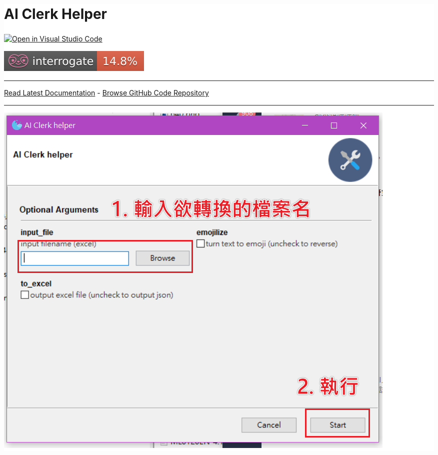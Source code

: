 # AI Clerk Helper

[![Open in Visual Studio Code](https://open.vscode.dev/badges/open-in-vscode.svg)](https://open.vscode.dev/allenyllee/AI_Clerk_helper)

[![](assets/interrogate_badge.svg)](https://github.com/econchick/interrogate)

_________________

[Read Latest Documentation](https://allenyllee.github.io/AI_Clerk_helper/) - [Browse GitHub Code Repository](https://github.com/allenyllee/AI_Clerk_helper/)

_________________
![Screenshot-of-AI_Clerk_helper](./assets/Snipaste_2020-06-01_19-59-29.png)
